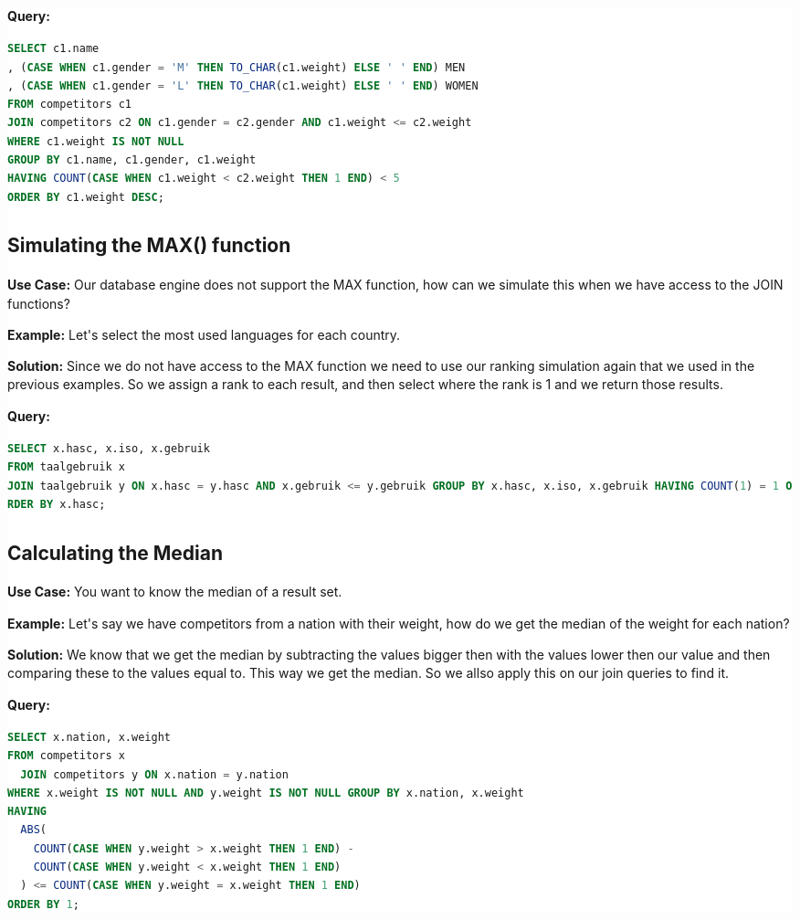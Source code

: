 **Query:**

```sql
SELECT c1.name
, (CASE WHEN c1.gender = 'M' THEN TO_CHAR(c1.weight) ELSE ' ' END) MEN
, (CASE WHEN c1.gender = 'L' THEN TO_CHAR(c1.weight) ELSE ' ' END) WOMEN
FROM competitors c1
JOIN competitors c2 ON c1.gender = c2.gender AND c1.weight <= c2.weight
WHERE c1.weight IS NOT NULL
GROUP BY c1.name, c1.gender, c1.weight
HAVING COUNT(CASE WHEN c1.weight < c2.weight THEN 1 END) < 5
ORDER BY c1.weight DESC;
```

## Simulating the MAX() function

**Use Case:** Our database engine does not support the MAX function, how can we simulate this when we have access to the JOIN functions?

**Example:** Let's select the most used languages for each country.

**Solution:** Since we do not have access to the MAX function we need to use our ranking simulation again that we used in the previous examples. So we assign a rank to each result, and then select where the rank is 1 and we return those results.

**Query:**

```sql
SELECT x.hasc, x.iso, x.gebruik
FROM taalgebruik x
JOIN taalgebruik y ON x.hasc = y.hasc AND x.gebruik <= y.gebruik GROUP BY x.hasc, x.iso, x.gebruik HAVING COUNT(1) = 1 ORDER BY x.hasc;
```

## Calculating the Median

**Use Case:** You want to know the median of a result set.

**Example:** Let's say we have competitors from a nation with their weight, how do we get the median of the weight for each nation?

**Solution:** We know that we get the median by subtracting the values bigger then with the values lower then our value and then comparing these to the values equal to. This way we get the median. So we allso apply this on our join queries to find it.

**Query:**

```sql
SELECT x.nation, x.weight
FROM competitors x
  JOIN competitors y ON x.nation = y.nation 
WHERE x.weight IS NOT NULL AND y.weight IS NOT NULL GROUP BY x.nation, x.weight
HAVING
  ABS(
    COUNT(CASE WHEN y.weight > x.weight THEN 1 END) -
    COUNT(CASE WHEN y.weight < x.weight THEN 1 END)
  ) <= COUNT(CASE WHEN y.weight = x.weight THEN 1 END)
ORDER BY 1;
```
